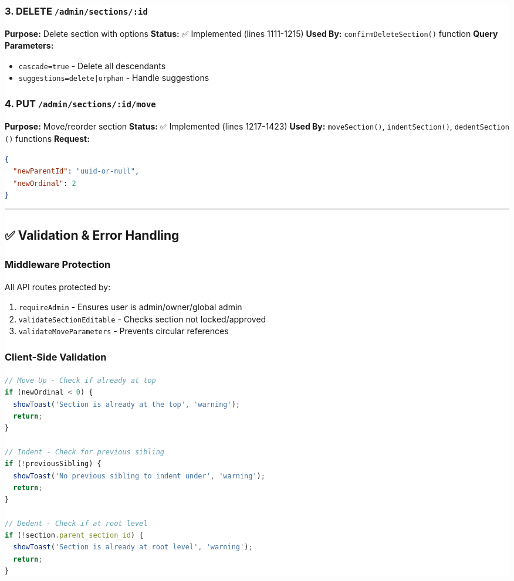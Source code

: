 ### 3. DELETE `/admin/sections/:id`
**Purpose:** Delete section with options
**Status:** ✅ Implemented (lines 1111-1215)
**Used By:** `confirmDeleteSection()` function
**Query Parameters:**
- `cascade=true` - Delete all descendants
- `suggestions=delete|orphan` - Handle suggestions

### 4. PUT `/admin/sections/:id/move`
**Purpose:** Move/reorder section
**Status:** ✅ Implemented (lines 1217-1423)
**Used By:** `moveSection()`, `indentSection()`, `dedentSection()` functions
**Request:**
```json
{
  "newParentId": "uuid-or-null",
  "newOrdinal": 2
}
```

---

## ✅ Validation & Error Handling

### Middleware Protection
All API routes protected by:
1. `requireAdmin` - Ensures user is admin/owner/global admin
2. `validateSectionEditable` - Checks section not locked/approved
3. `validateMoveParameters` - Prevents circular references

### Client-Side Validation
```javascript
// Move Up - Check if already at top
if (newOrdinal < 0) {
  showToast('Section is already at the top', 'warning');
  return;
}

// Indent - Check for previous sibling
if (!previousSibling) {
  showToast('No previous sibling to indent under', 'warning');
  return;
}

// Dedent - Check if at root level
if (!section.parent_section_id) {
  showToast('Section is already at root level', 'warning');
  return;
}
```
